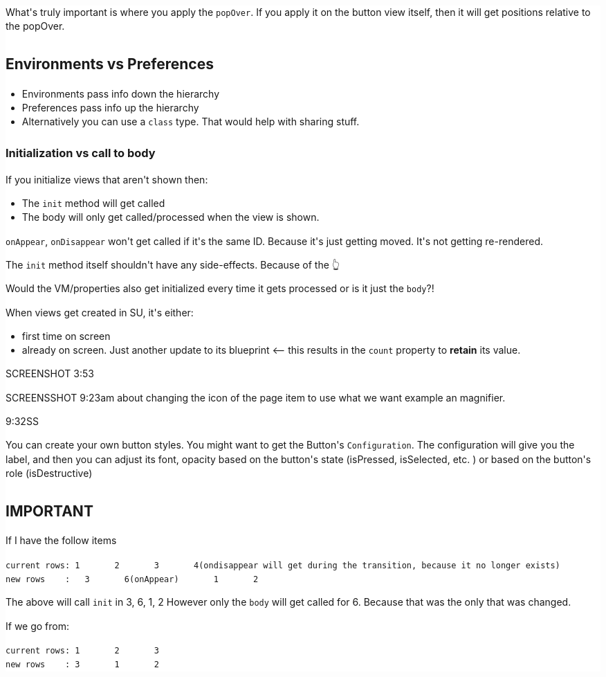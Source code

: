 What's truly important is where you apply the `popOver`. If you apply it on the button view itself, then it will get positions relative to the popOver. 

## Environments vs Preferences
- Environments pass info down the hierarchy
- Preferences pass info up the hierarchy 
- Alternatively you can use a `class` type. That would help with sharing stuff. 


### Initialization vs call to body
If you initialize views that aren't shown then: 
- The `init` method will get called
- The body will only get called/processed when the view is shown. 

`onAppear`, `onDisappear` won't get called if it's the same ID. Because it's just getting moved. It's not getting re-rendered. 


The `init` method itself shouldn't have any side-effects. Because of the 👆

Would the VM/properties also get initialized every time it gets processed or is it just the `body`?!

When views get created in SU, it's either: 
- first time on screen
- already on screen. Just another update to its blueprint <-- this results in the `count` property to **retain** its value.


SCREENSHOT 3:53

SCREENSSHOT 9:23am
about changing the icon of the page item to use what we want example an magnifier. 

9:32SS

You can create your own button styles. You might want to get the Button's `Configuration`. The configuration will give you the label, and then you can adjust its font, opacity based on the button's state (isPressed, isSelected, etc. ) or based on the button's role (isDestructive)

## IMPORTANT

If I have the follow items 
```
current rows: 1       2       3       4(ondisappear will get during the transition, because it no longer exists)
new rows    :   3       6(onAppear)       1       2

```

The above will call `init` in 3, 6, 1, 2
However only the `body` will get called for 6. Because that was the only that was changed. 

If we go from: 

```
current rows: 1       2       3       
new rows    : 3       1       2
```

